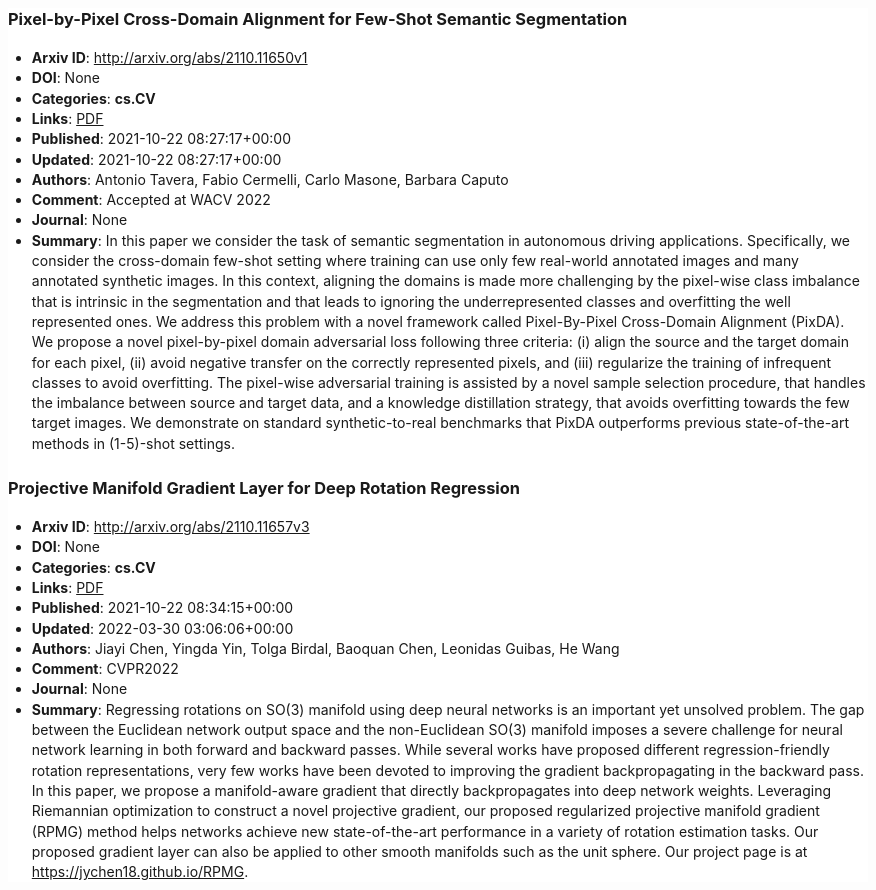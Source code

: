 

### Pixel-by-Pixel Cross-Domain Alignment for Few-Shot Semantic Segmentation
- **Arxiv ID**: http://arxiv.org/abs/2110.11650v1
- **DOI**: None
- **Categories**: **cs.CV**
- **Links**: [PDF](http://arxiv.org/pdf/2110.11650v1)
- **Published**: 2021-10-22 08:27:17+00:00
- **Updated**: 2021-10-22 08:27:17+00:00
- **Authors**: Antonio Tavera, Fabio Cermelli, Carlo Masone, Barbara Caputo
- **Comment**: Accepted at WACV 2022
- **Journal**: None
- **Summary**: In this paper we consider the task of semantic segmentation in autonomous driving applications. Specifically, we consider the cross-domain few-shot setting where training can use only few real-world annotated images and many annotated synthetic images. In this context, aligning the domains is made more challenging by the pixel-wise class imbalance that is intrinsic in the segmentation and that leads to ignoring the underrepresented classes and overfitting the well represented ones. We address this problem with a novel framework called Pixel-By-Pixel Cross-Domain Alignment (PixDA). We propose a novel pixel-by-pixel domain adversarial loss following three criteria: (i) align the source and the target domain for each pixel, (ii) avoid negative transfer on the correctly represented pixels, and (iii) regularize the training of infrequent classes to avoid overfitting. The pixel-wise adversarial training is assisted by a novel sample selection procedure, that handles the imbalance between source and target data, and a knowledge distillation strategy, that avoids overfitting towards the few target images. We demonstrate on standard synthetic-to-real benchmarks that PixDA outperforms previous state-of-the-art methods in (1-5)-shot settings.



### Projective Manifold Gradient Layer for Deep Rotation Regression
- **Arxiv ID**: http://arxiv.org/abs/2110.11657v3
- **DOI**: None
- **Categories**: **cs.CV**
- **Links**: [PDF](http://arxiv.org/pdf/2110.11657v3)
- **Published**: 2021-10-22 08:34:15+00:00
- **Updated**: 2022-03-30 03:06:06+00:00
- **Authors**: Jiayi Chen, Yingda Yin, Tolga Birdal, Baoquan Chen, Leonidas Guibas, He Wang
- **Comment**: CVPR2022
- **Journal**: None
- **Summary**: Regressing rotations on SO(3) manifold using deep neural networks is an important yet unsolved problem. The gap between the Euclidean network output space and the non-Euclidean SO(3) manifold imposes a severe challenge for neural network learning in both forward and backward passes. While several works have proposed different regression-friendly rotation representations, very few works have been devoted to improving the gradient backpropagating in the backward pass. In this paper, we propose a manifold-aware gradient that directly backpropagates into deep network weights. Leveraging Riemannian optimization to construct a novel projective gradient, our proposed regularized projective manifold gradient (RPMG) method helps networks achieve new state-of-the-art performance in a variety of rotation estimation tasks. Our proposed gradient layer can also be applied to other smooth manifolds such as the unit sphere. Our project page is at https://jychen18.github.io/RPMG.


